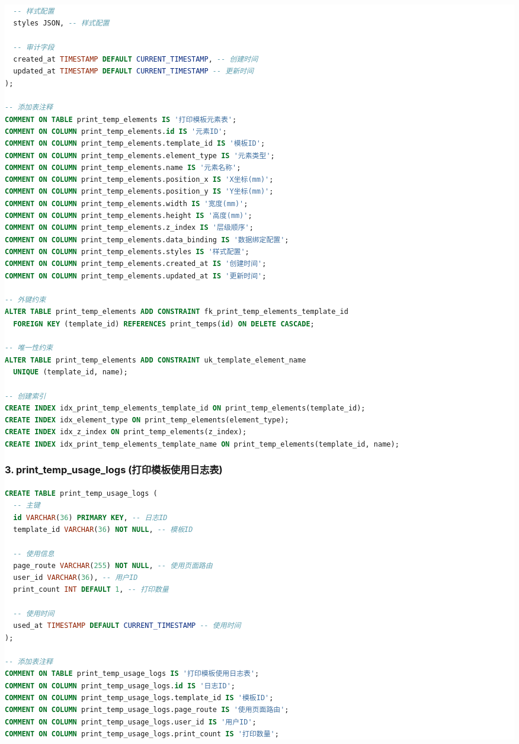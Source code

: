 ```sql
  -- 样式配置
  styles JSON, -- 样式配置
  
  -- 审计字段
  created_at TIMESTAMP DEFAULT CURRENT_TIMESTAMP, -- 创建时间
  updated_at TIMESTAMP DEFAULT CURRENT_TIMESTAMP -- 更新时间
);

-- 添加表注释
COMMENT ON TABLE print_temp_elements IS '打印模板元素表';
COMMENT ON COLUMN print_temp_elements.id IS '元素ID';
COMMENT ON COLUMN print_temp_elements.template_id IS '模板ID';
COMMENT ON COLUMN print_temp_elements.element_type IS '元素类型';
COMMENT ON COLUMN print_temp_elements.name IS '元素名称';
COMMENT ON COLUMN print_temp_elements.position_x IS 'X坐标(mm)';
COMMENT ON COLUMN print_temp_elements.position_y IS 'Y坐标(mm)';
COMMENT ON COLUMN print_temp_elements.width IS '宽度(mm)';
COMMENT ON COLUMN print_temp_elements.height IS '高度(mm)';
COMMENT ON COLUMN print_temp_elements.z_index IS '层级顺序';
COMMENT ON COLUMN print_temp_elements.data_binding IS '数据绑定配置';
COMMENT ON COLUMN print_temp_elements.styles IS '样式配置';
COMMENT ON COLUMN print_temp_elements.created_at IS '创建时间';
COMMENT ON COLUMN print_temp_elements.updated_at IS '更新时间';

-- 外键约束
ALTER TABLE print_temp_elements ADD CONSTRAINT fk_print_temp_elements_template_id 
  FOREIGN KEY (template_id) REFERENCES print_temps(id) ON DELETE CASCADE;

-- 唯一性约束
ALTER TABLE print_temp_elements ADD CONSTRAINT uk_template_element_name 
  UNIQUE (template_id, name);

-- 创建索引
CREATE INDEX idx_print_temp_elements_template_id ON print_temp_elements(template_id);
CREATE INDEX idx_element_type ON print_temp_elements(element_type);
CREATE INDEX idx_z_index ON print_temp_elements(z_index);
CREATE INDEX idx_print_temp_elements_template_name ON print_temp_elements(template_id, name);
```

### 3. print_temp_usage_logs (打印模板使用日志表)

```sql
CREATE TABLE print_temp_usage_logs (
  -- 主键
  id VARCHAR(36) PRIMARY KEY, -- 日志ID
  template_id VARCHAR(36) NOT NULL, -- 模板ID
  
  -- 使用信息
  page_route VARCHAR(255) NOT NULL, -- 使用页面路由
  user_id VARCHAR(36), -- 用户ID
  print_count INT DEFAULT 1, -- 打印数量
  
  -- 使用时间
  used_at TIMESTAMP DEFAULT CURRENT_TIMESTAMP -- 使用时间
);

-- 添加表注释
COMMENT ON TABLE print_temp_usage_logs IS '打印模板使用日志表';
COMMENT ON COLUMN print_temp_usage_logs.id IS '日志ID';
COMMENT ON COLUMN print_temp_usage_logs.template_id IS '模板ID';
COMMENT ON COLUMN print_temp_usage_logs.page_route IS '使用页面路由';
COMMENT ON COLUMN print_temp_usage_logs.user_id IS '用户ID';
COMMENT ON COLUMN print_temp_usage_logs.print_count IS '打印数量';
```